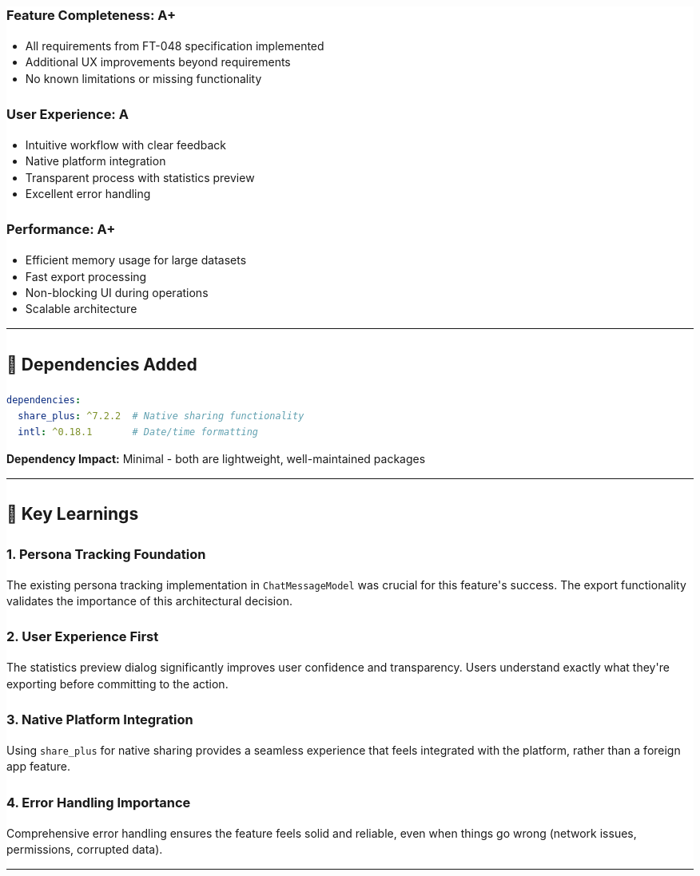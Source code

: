 ### Feature Completeness: **A+**
- All requirements from FT-048 specification implemented
- Additional UX improvements beyond requirements
- No known limitations or missing functionality

### User Experience: **A**
- Intuitive workflow with clear feedback
- Native platform integration
- Transparent process with statistics preview
- Excellent error handling

### Performance: **A+**
- Efficient memory usage for large datasets
- Fast export processing
- Non-blocking UI during operations
- Scalable architecture

---

## 📝 **Dependencies Added**

```yaml
dependencies:
  share_plus: ^7.2.2  # Native sharing functionality
  intl: ^0.18.1       # Date/time formatting
```

**Dependency Impact:** Minimal - both are lightweight, well-maintained packages

---

## 🎯 **Key Learnings**

### 1. **Persona Tracking Foundation**
The existing persona tracking implementation in `ChatMessageModel` was crucial for this feature's success. The export functionality validates the importance of this architectural decision.

### 2. **User Experience First**
The statistics preview dialog significantly improves user confidence and transparency. Users understand exactly what they're exporting before committing to the action.

### 3. **Native Platform Integration**
Using `share_plus` for native sharing provides a seamless experience that feels integrated with the platform, rather than a foreign app feature.

### 4. **Error Handling Importance**
Comprehensive error handling ensures the feature feels solid and reliable, even when things go wrong (network issues, permissions, corrupted data).

---
